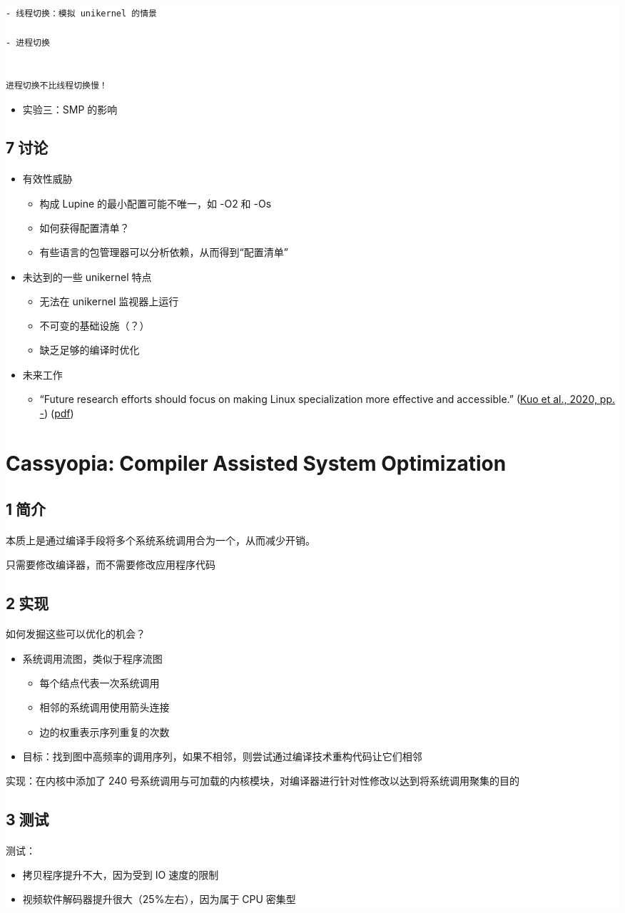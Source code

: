     - 线程切换：模拟 unikernel 的情景
      
    - 进程切换
      
    
    进程切换不比线程切换慢！
    
- 实验三：SMP 的影响
  

## 7 讨论

- 有效性威胁
  
    - 构成 Lupine 的最小配置可能不唯一，如 -O2 和 -Os
      
    - 如何获得配置清单？
      
    - 有些语言的包管理器可以分析依赖，从而得到“配置清单”
    
- 未达到的一些 unikernel 特点
  
    - 无法在 unikernel 监视器上运行
      
    - 不可变的基础设施（？）
      
    - 缺乏足够的编译时优化
    
- 未来工作
  
    - “Future research efforts should focus on making Linux specialization more effective and accessible.” ([Kuo et al., 2020, pp. -](zotero://select/library/items/MRLPXXKV)) ([pdf](zotero://open-pdf/library/items/KLMR3M8J?page=13))

# Cassyopia: Compiler Assisted System Optimization

## 1 简介

本质上是通过编译手段将多个系统系统调用合为一个，从而减少开销。

只需要修改编译器，而不需要修改应用程序代码

## 2 实现

如何发掘这些可以优化的机会？

- 系统调用流图，类似于程序流图
  
    - 每个结点代表一次系统调用
      
    - 相邻的系统调用使用箭头连接
      
    - 边的权重表示序列重复的次数
    
- 目标：找到图中高频率的调用序列，如果不相邻，则尝试通过编译技术重构代码让它们相邻
  

实现：在内核中添加了 240 号系统调用与可加载的内核模块，对编译器进行针对性修改以达到将系统调用聚集的目的

## 3 测试

测试：

- 拷贝程序提升不大，因为受到 IO 速度的限制
  
- 视频软件解码器提升很大（25%左右），因为属于 CPU 密集型
